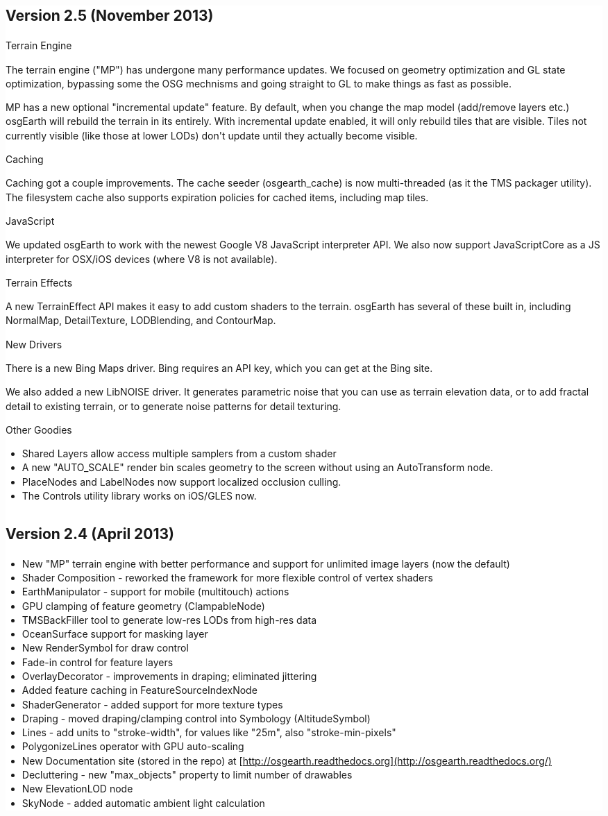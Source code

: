 

## Version 2.5 (November 2013)

Terrain Engine

The terrain engine ("MP") has undergone many performance updates. We focused on geometry optimization and GL state optimization, bypassing some the OSG mechnisms and going straight to GL to make things as fast as possible.

MP has a new optional "incremental update" feature. By default, when you change the map model (add/remove layers etc.) osgEarth will rebuild the terrain in its entirely. With incremental update enabled, it will only rebuild tiles that are visible. Tiles not currently visible (like those at lower LODs) don't update until they actually become visible.

Caching

Caching got a couple improvements. The cache seeder (osgearth_cache) is now multi-threaded (as it the TMS packager utility). The filesystem cache also supports expiration policies for cached items, including map tiles.

JavaScript

We updated osgEarth to work with the newest Google V8 JavaScript interpreter API. We also now support JavaScriptCore as a JS interpreter for OSX/iOS devices (where V8 is not available).

Terrain Effects

A new TerrainEffect API makes it easy to add custom shaders to the terrain. osgEarth has several of these built in, including NormalMap, DetailTexture, LODBlending, and ContourMap.

New Drivers

There is a new Bing Maps driver. Bing requires an API key, which you can get at the Bing site.

We also added a new LibNOISE driver. It generates parametric noise that you can use as terrain elevation data, or to add fractal detail to existing terrain, or to generate noise patterns for detail texturing.

Other Goodies

- Shared Layers allow access multiple samplers from a custom shader
- A new "AUTO_SCALE" render bin scales geometry to the screen without using an AutoTransform node.
- PlaceNodes and LabelNodes now support localized occlusion culling.
- The Controls utility library works on iOS/GLES now.



## Version 2.4 (April 2013)

- New "MP" terrain engine with better performance and support for unlimited image layers (now the default)
- Shader Composition - reworked the framework for more flexible control of vertex shaders
- EarthManipulator - support for mobile (multitouch) actions
- GPU clamping of feature geometry (ClampableNode)
- TMSBackFiller tool to generate low-res LODs from high-res data
- OceanSurface support for masking layer
- New RenderSymbol for draw control
- Fade-in control for feature layers
- OverlayDecorator - improvements in draping; eliminated jittering
- Added feature caching in FeatureSourceIndexNode
- ShaderGenerator - added support for more texture types
- Draping - moved draping/clamping control into Symbology (AltitudeSymbol)
- Lines - add units to "stroke-width", for values like "25m", also "stroke-min-pixels"
- PolygonizeLines operator with GPU auto-scaling
- New Documentation site (stored in the repo) at [http://osgearth.readthedocs.org](http://osgearth.readthedocs.org/)
- Decluttering - new "max_objects" property to limit number of drawables
- New ElevationLOD node
- SkyNode - added automatic ambient light calculation